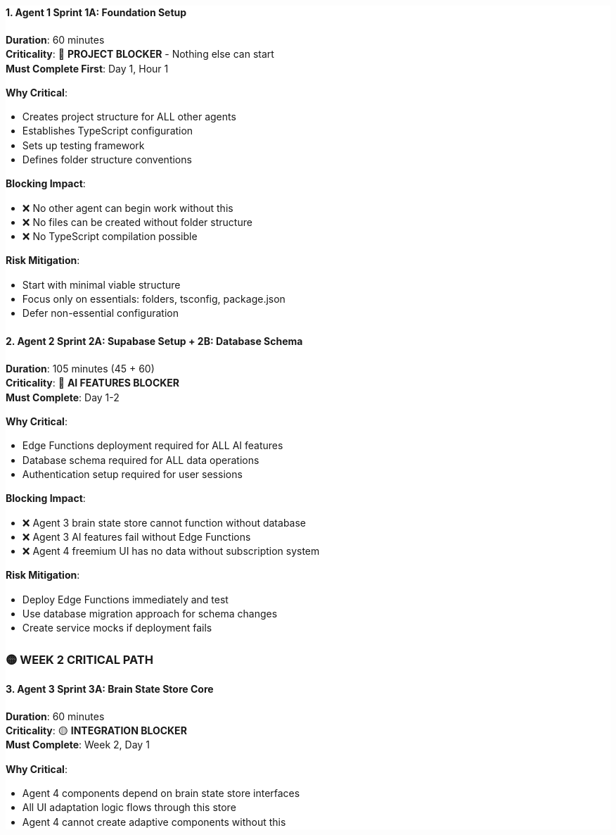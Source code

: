 #### 1. Agent 1 Sprint 1A: Foundation Setup
**Duration**: 60 minutes  
**Criticality**: 🔴 **PROJECT BLOCKER** - Nothing else can start  
**Must Complete First**: Day 1, Hour 1

**Why Critical**:
- Creates project structure for ALL other agents
- Establishes TypeScript configuration
- Sets up testing framework
- Defines folder structure conventions

**Blocking Impact**:
- ❌ No other agent can begin work without this
- ❌ No files can be created without folder structure
- ❌ No TypeScript compilation possible

**Risk Mitigation**:
- Start with minimal viable structure
- Focus only on essentials: folders, tsconfig, package.json
- Defer non-essential configuration

#### 2. Agent 2 Sprint 2A: Supabase Setup + 2B: Database Schema
**Duration**: 105 minutes (45 + 60)  
**Criticality**: 🔴 **AI FEATURES BLOCKER**  
**Must Complete**: Day 1-2

**Why Critical**:
- Edge Functions deployment required for ALL AI features
- Database schema required for ALL data operations
- Authentication setup required for user sessions

**Blocking Impact**:
- ❌ Agent 3 brain state store cannot function without database
- ❌ Agent 3 AI features fail without Edge Functions
- ❌ Agent 4 freemium UI has no data without subscription system

**Risk Mitigation**:
- Deploy Edge Functions immediately and test
- Use database migration approach for schema changes
- Create service mocks if deployment fails

### 🟡 WEEK 2 CRITICAL PATH

#### 3. Agent 3 Sprint 3A: Brain State Store Core
**Duration**: 60 minutes  
**Criticality**: 🟡 **INTEGRATION BLOCKER**  
**Must Complete**: Week 2, Day 1

**Why Critical**:
- Agent 4 components depend on brain state store interfaces
- All UI adaptation logic flows through this store
- Agent 4 cannot create adaptive components without this
